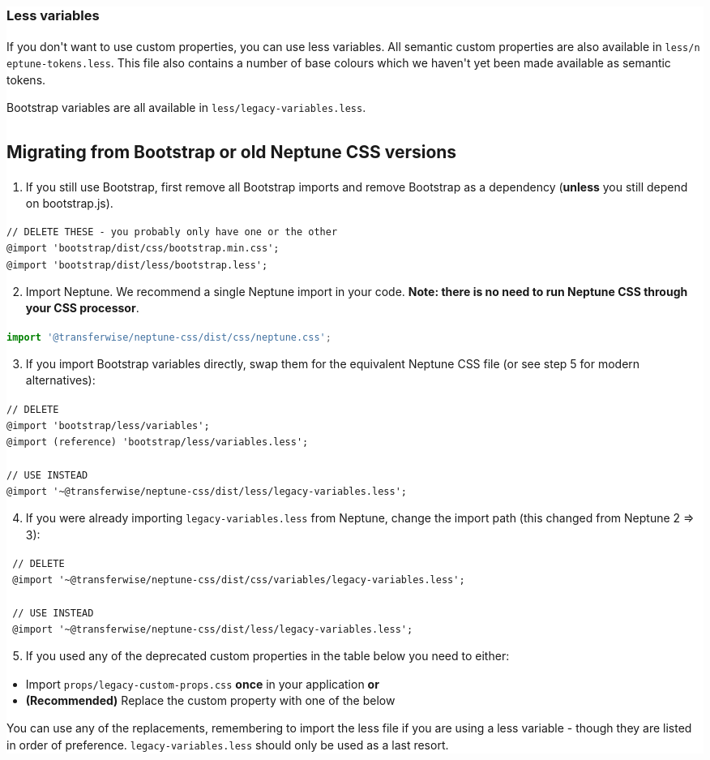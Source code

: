 ### Less variables

If you don't want to use custom properties, you can use less variables. All semantic custom properties are also available in `less/neptune-tokens.less`. This file also contains a number of base colours which we haven't yet been made available as semantic tokens.

Bootstrap variables are all available in `less/legacy-variables.less`.

## Migrating from Bootstrap or old Neptune CSS versions

1. If you still use Bootstrap, first remove all Bootstrap imports and remove Bootstrap as a dependency (**unless** you still depend on bootstrap.js).

```less
// DELETE THESE - you probably only have one or the other
@import 'bootstrap/dist/css/bootstrap.min.css';
@import 'bootstrap/dist/less/bootstrap.less';
```

2. Import Neptune. We recommend a single Neptune import in your code. **Note: there is no need to run Neptune CSS through your CSS processor**.

  ```js
  import '@transferwise/neptune-css/dist/css/neptune.css';
  ```

3. If you import Bootstrap variables directly, swap them for the equivalent Neptune CSS file (or see step 5 for modern alternatives):

  ```less
  // DELETE
  @import 'bootstrap/less/variables';
  @import (reference) 'bootstrap/less/variables.less';

  // USE INSTEAD
  @import '~@transferwise/neptune-css/dist/less/legacy-variables.less';
  ```

4. If you were already importing `legacy-variables.less` from Neptune, change the import path (this changed from Neptune 2 => 3):

 ```less
  // DELETE
  @import '~@transferwise/neptune-css/dist/css/variables/legacy-variables.less';

  // USE INSTEAD
  @import '~@transferwise/neptune-css/dist/less/legacy-variables.less';
  ```

5. If you used any of the deprecated custom properties in the table below you need to either:

* Import `props/legacy-custom-props.css` **once** in your application **or**
* **(Recommended)** Replace the custom property with one of the below

You can use any of the replacements, remembering to import the less file if you are using a less variable - though they are listed in order of preference. `legacy-variables.less` should only be used as a last resort.
